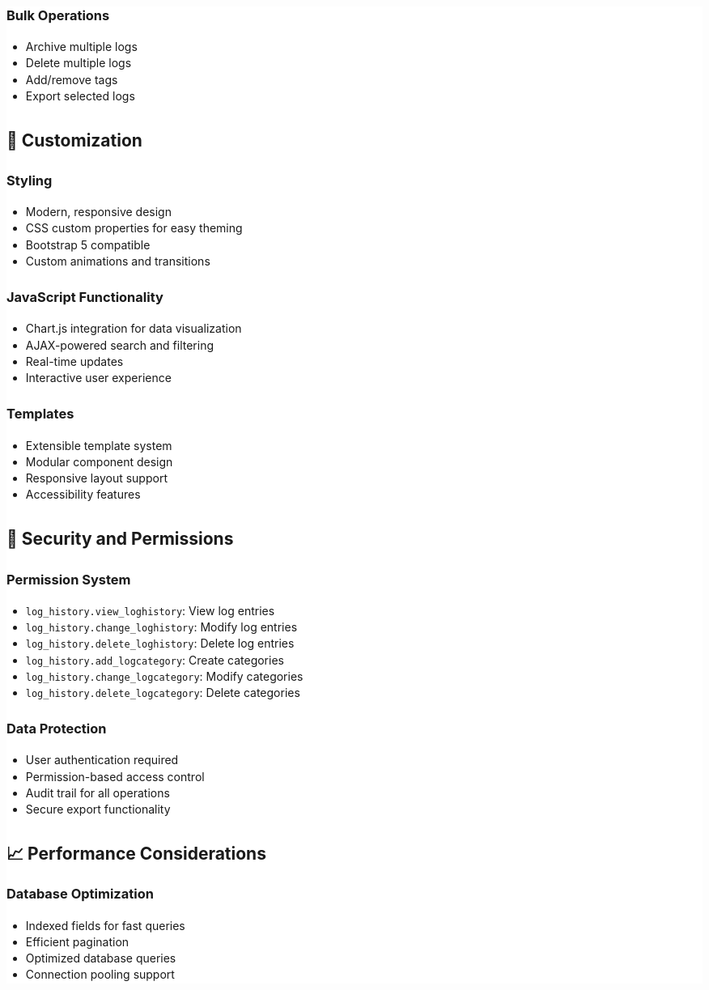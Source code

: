 ### Bulk Operations
- Archive multiple logs
- Delete multiple logs
- Add/remove tags
- Export selected logs

## 🎨 Customization

### Styling
- Modern, responsive design
- CSS custom properties for easy theming
- Bootstrap 5 compatible
- Custom animations and transitions

### JavaScript Functionality
- Chart.js integration for data visualization
- AJAX-powered search and filtering
- Real-time updates
- Interactive user experience

### Templates
- Extensible template system
- Modular component design
- Responsive layout support
- Accessibility features

## 🔐 Security and Permissions

### Permission System
- `log_history.view_loghistory`: View log entries
- `log_history.change_loghistory`: Modify log entries
- `log_history.delete_loghistory`: Delete log entries
- `log_history.add_logcategory`: Create categories
- `log_history.change_logcategory`: Modify categories
- `log_history.delete_logcategory`: Delete categories

### Data Protection
- User authentication required
- Permission-based access control
- Audit trail for all operations
- Secure export functionality

## 📈 Performance Considerations

### Database Optimization
- Indexed fields for fast queries
- Efficient pagination
- Optimized database queries
- Connection pooling support
